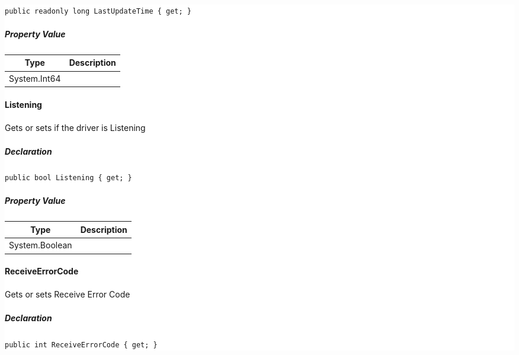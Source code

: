 ``` lang-csharp
public readonly long LastUpdateTime { get; }
```

</div>

##### Property Value

| Type         | Description |
|--------------|-------------|
| System.Int64 |             |

#### Listening

<div class="markdown level1 summary">

Gets or sets if the driver is Listening

</div>

<div class="markdown level1 conceptual">

</div>

##### Declaration

<div class="codewrapper">

``` lang-csharp
public bool Listening { get; }
```

</div>

##### Property Value

| Type           | Description |
|----------------|-------------|
| System.Boolean |             |

#### ReceiveErrorCode

<div class="markdown level1 summary">

Gets or sets Receive Error Code

</div>

<div class="markdown level1 conceptual">

</div>

##### Declaration

<div class="codewrapper">

``` lang-csharp
public int ReceiveErrorCode { get; }
```
